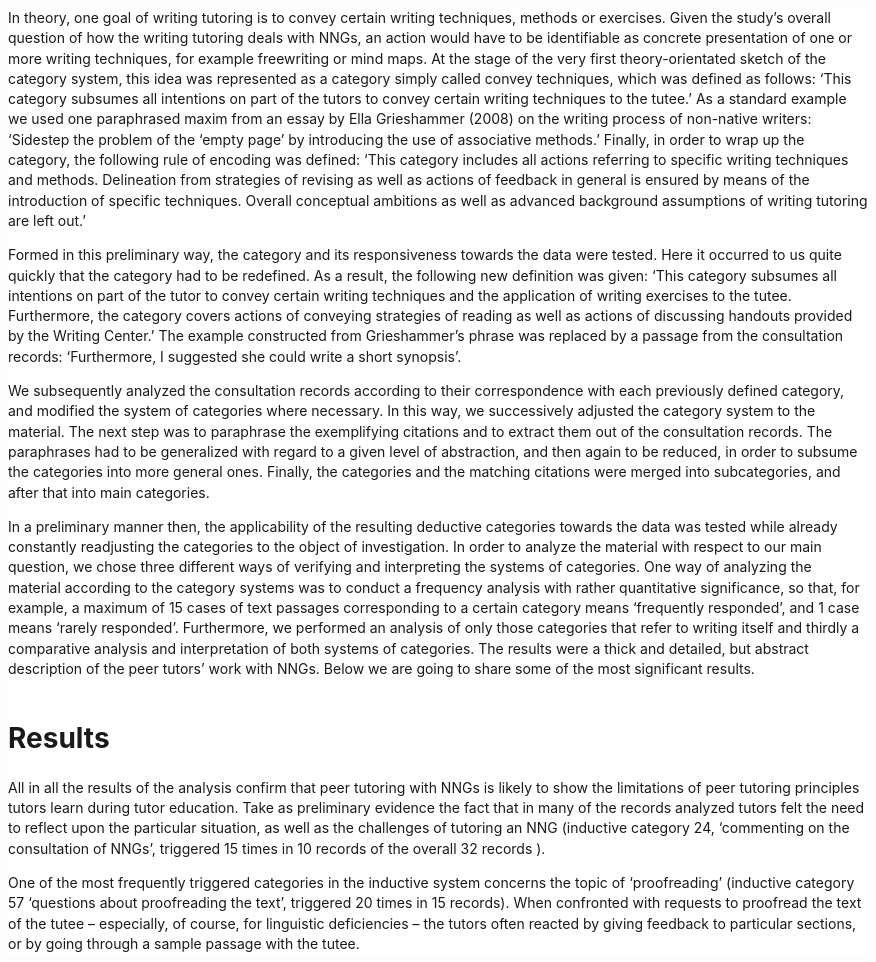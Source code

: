 In theory, one goal of writing tutoring is to convey certain writing techniques, methods or exercises. Given the study’s overall question of how the writing tutoring deals with NNGs, an action would have to be identifiable as concrete presentation of one or more writing techniques, for example freewriting or mind maps. At the stage of the very first theory-orientated sketch of the category system, this idea was represented as a category simply called convey techniques, which was defined as follows: ‘This category subsumes all intentions on part of the tutors to convey certain writing techniques to the tutee.’ As a standard example we used one paraphrased maxim from an essay by Ella Grieshammer (2008) on the writing process of non-native writers: ‘Sidestep the problem of the ‘empty page’ by introducing the use of associative methods.’ Finally, in order to wrap up the category, the following rule of encoding was defined: ‘This category includes all actions referring to specific writing techniques and methods. Delineation from strategies of revising as well as actions of feedback in general is ensured by means of the introduction of specific techniques. Overall conceptual ambitions as well as advanced background assumptions of writing tutoring are left out.’

Formed in this preliminary way, the category and its responsiveness towards the data were tested. Here it occurred to us quite quickly that the category had to be redefined. As a result, the following new definition was given: ‘This category subsumes all intentions on part of the tutor to convey certain writing techniques and the application of writing exercises to the tutee. Furthermore, the category covers actions of conveying strategies of reading as well as actions of discussing handouts provided by the Writing Center.’ The example constructed from Grieshammer’s phrase was replaced by a passage from the consultation records: ‘Furthermore, I suggested she could write a short synopsis’.

We subsequently analyzed the consultation records according to their correspondence with each previously defined category, and modified the system of categories where necessary. In this way, we successively adjusted the category system to the material. The next step was to paraphrase the exemplifying citations and to extract them out of the consultation records. The paraphrases had to be generalized with regard to a given level of abstraction, and then again to be reduced, in order to subsume the categories into more general ones. Finally, the categories and the matching citations were merged into subcategories, and after that into main categories.

In a preliminary manner then, the applicability of the resulting deductive categories towards the data was tested while already constantly readjusting the categories to the object of investigation. In order to analyze the material with respect to our main question, we chose three different ways of verifying and interpreting the systems of categories. One way of analyzing the material according to the category systems was to conduct a frequency analysis with rather quantitative significance, so that, for example, a maximum of 15 cases of text passages corresponding to a certain category means ‘frequently responded’, and 1 case means ‘rarely responded’. Furthermore, we performed an analysis of only those categories that refer to writing itself and thirdly a comparative analysis and interpretation of both systems of categories. The results were a thick and detailed, but abstract description of the peer tutors’ work with NNGs. Below we are going to share some of the most significant results.

# Results

All in all the results of the analysis confirm that peer tutoring with NNGs is likely to show the limitations of peer tutoring principles tutors learn during tutor education. Take as preliminary evidence the fact that in many of the records analyzed tutors felt the need to reflect upon the particular situation, as well as the challenges of tutoring an NNG (inductive category 24, ‘commenting on the consultation of NNGs’, triggered 15 times in 10 records of the overall 32 records ).

One of the most frequently triggered categories in the inductive system concerns the topic of ‘proofreading’ (inductive category 57 ‘questions about proofreading the text’, triggered 20 times in 15 records). When confronted with requests to proofread the text of the tutee – especially, of course, for linguistic deficiencies – the tutors often reacted by giving feedback to particular sections, or by going through a sample passage with the tutee.
